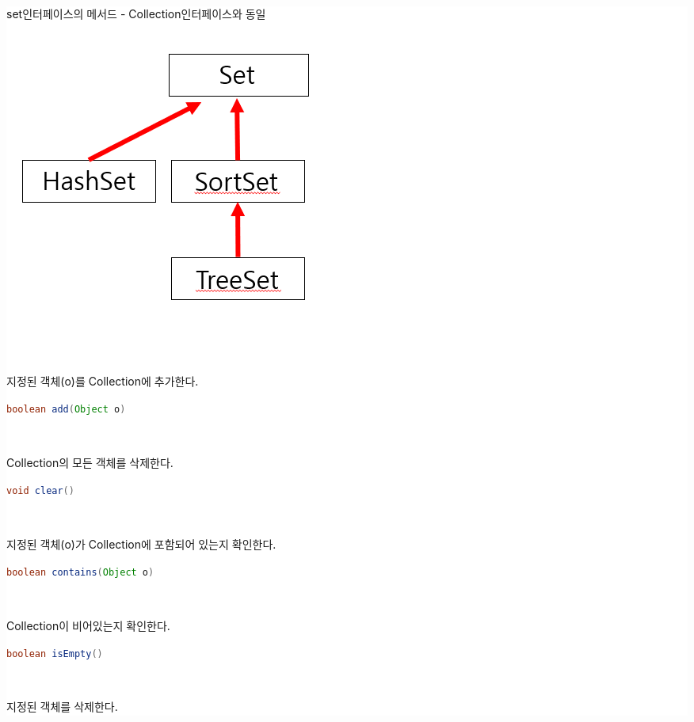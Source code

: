 set인터페이스의 메서드 - Collection인터페이스와 동일

![이미지](/programming/img/컬렉션2.PNG)

<br/>

지정된 객체(o)를 Collection에 추가한다.

```java
boolean add(Object o)
```

<br/>

Collection의 모든 객체를 삭제한다.

```java
void clear()
```

<br/>

지정된 객체(o)가 Collection에 포함되어 있는지 확인한다.

```java
boolean contains(Object o)
```

<br/>

Collection이 비어있는지 확인한다.

```java
boolean isEmpty()
```

<br/>

지정된 객체를 삭제한다.
